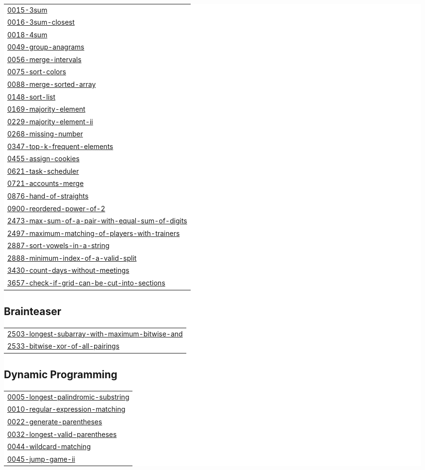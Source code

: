 |  |
| ------- |
| [0015-3sum](https://github.com/Rashipotey/Leetcode-Practice/tree/master/0015-3sum) |
| [0016-3sum-closest](https://github.com/Rashipotey/Leetcode-Practice/tree/master/0016-3sum-closest) |
| [0018-4sum](https://github.com/Rashipotey/Leetcode-Practice/tree/master/0018-4sum) |
| [0049-group-anagrams](https://github.com/Rashipotey/Leetcode-Practice/tree/master/0049-group-anagrams) |
| [0056-merge-intervals](https://github.com/Rashipotey/Leetcode-Practice/tree/master/0056-merge-intervals) |
| [0075-sort-colors](https://github.com/Rashipotey/Leetcode-Practice/tree/master/0075-sort-colors) |
| [0088-merge-sorted-array](https://github.com/Rashipotey/Leetcode-Practice/tree/master/0088-merge-sorted-array) |
| [0148-sort-list](https://github.com/Rashipotey/Leetcode-Practice/tree/master/0148-sort-list) |
| [0169-majority-element](https://github.com/Rashipotey/Leetcode-Practice/tree/master/0169-majority-element) |
| [0229-majority-element-ii](https://github.com/Rashipotey/Leetcode-Practice/tree/master/0229-majority-element-ii) |
| [0268-missing-number](https://github.com/Rashipotey/Leetcode-Practice/tree/master/0268-missing-number) |
| [0347-top-k-frequent-elements](https://github.com/Rashipotey/Leetcode-Practice/tree/master/0347-top-k-frequent-elements) |
| [0455-assign-cookies](https://github.com/Rashipotey/Leetcode-Practice/tree/master/0455-assign-cookies) |
| [0621-task-scheduler](https://github.com/Rashipotey/Leetcode-Practice/tree/master/0621-task-scheduler) |
| [0721-accounts-merge](https://github.com/Rashipotey/Leetcode-Practice/tree/master/0721-accounts-merge) |
| [0876-hand-of-straights](https://github.com/Rashipotey/Leetcode-Practice/tree/master/0876-hand-of-straights) |
| [0900-reordered-power-of-2](https://github.com/Rashipotey/Leetcode-Practice/tree/master/0900-reordered-power-of-2) |
| [2473-max-sum-of-a-pair-with-equal-sum-of-digits](https://github.com/Rashipotey/Leetcode-Practice/tree/master/2473-max-sum-of-a-pair-with-equal-sum-of-digits) |
| [2497-maximum-matching-of-players-with-trainers](https://github.com/Rashipotey/Leetcode-Practice/tree/master/2497-maximum-matching-of-players-with-trainers) |
| [2887-sort-vowels-in-a-string](https://github.com/Rashipotey/Leetcode-Practice/tree/master/2887-sort-vowels-in-a-string) |
| [2888-minimum-index-of-a-valid-split](https://github.com/Rashipotey/Leetcode-Practice/tree/master/2888-minimum-index-of-a-valid-split) |
| [3430-count-days-without-meetings](https://github.com/Rashipotey/Leetcode-Practice/tree/master/3430-count-days-without-meetings) |
| [3657-check-if-grid-can-be-cut-into-sections](https://github.com/Rashipotey/Leetcode-Practice/tree/master/3657-check-if-grid-can-be-cut-into-sections) |
## Brainteaser
|  |
| ------- |
| [2503-longest-subarray-with-maximum-bitwise-and](https://github.com/Rashipotey/Leetcode-Practice/tree/master/2503-longest-subarray-with-maximum-bitwise-and) |
| [2533-bitwise-xor-of-all-pairings](https://github.com/Rashipotey/Leetcode-Practice/tree/master/2533-bitwise-xor-of-all-pairings) |
## Dynamic Programming
|  |
| ------- |
| [0005-longest-palindromic-substring](https://github.com/Rashipotey/Leetcode-Practice/tree/master/0005-longest-palindromic-substring) |
| [0010-regular-expression-matching](https://github.com/Rashipotey/Leetcode-Practice/tree/master/0010-regular-expression-matching) |
| [0022-generate-parentheses](https://github.com/Rashipotey/Leetcode-Practice/tree/master/0022-generate-parentheses) |
| [0032-longest-valid-parentheses](https://github.com/Rashipotey/Leetcode-Practice/tree/master/0032-longest-valid-parentheses) |
| [0044-wildcard-matching](https://github.com/Rashipotey/Leetcode-Practice/tree/master/0044-wildcard-matching) |
| [0045-jump-game-ii](https://github.com/Rashipotey/Leetcode-Practice/tree/master/0045-jump-game-ii) |
